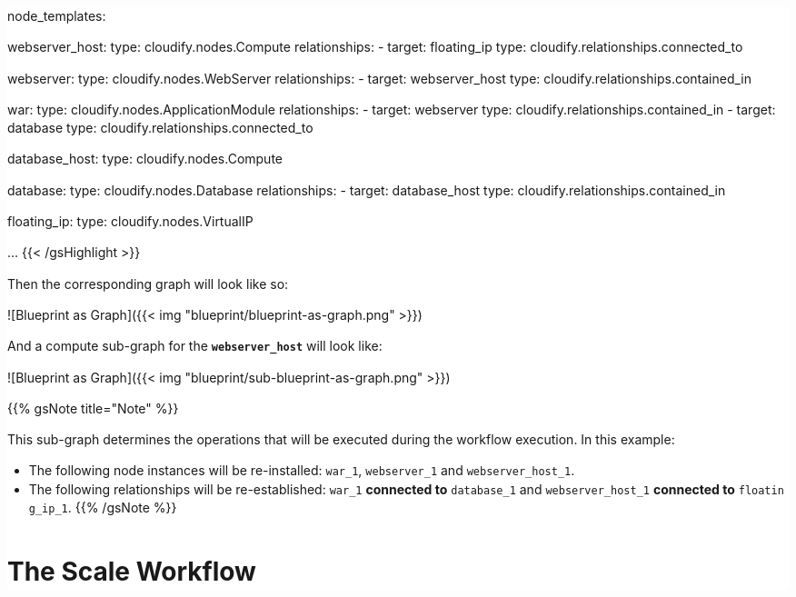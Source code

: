 node_templates:

  webserver_host:
    type: cloudify.nodes.Compute
    relationships:
      - target: floating_ip
        type: cloudify.relationships.connected_to

  webserver:
    type: cloudify.nodes.WebServer
    relationships:
      - target: webserver_host
        type: cloudify.relationships.contained_in

  war:
    type: cloudify.nodes.ApplicationModule
    relationships:
      - target: webserver
        type: cloudify.relationships.contained_in
      - target: database
        type: cloudify.relationships.connected_to

  database_host:
    type: cloudify.nodes.Compute

  database:
    type: cloudify.nodes.Database
    relationships:
      - target: database_host
        type: cloudify.relationships.contained_in

  floating_ip:
    type: cloudify.nodes.VirtualIP

...
{{< /gsHighlight >}}

Then the corresponding graph will look like so:

![Blueprint as Graph]({{< img "blueprint/blueprint-as-graph.png" >}})

And a compute sub-graph for the **`webserver_host`** will look like:

![Blueprint as Graph]({{< img "blueprint/sub-blueprint-as-graph.png" >}})

{{% gsNote title="Note" %}}

This sub-graph determines the operations that will be executed during the workflow execution. In this example:

* The following node instances will be re-installed: `war_1`, `webserver_1` and `webserver_host_1`.
* The following relationships will be re-established: `war_1` **connected to** `database_1` and `webserver_host_1` **connected to** `floating_ip_1`.
{{% /gsNote %}}

# The Scale Workflow
